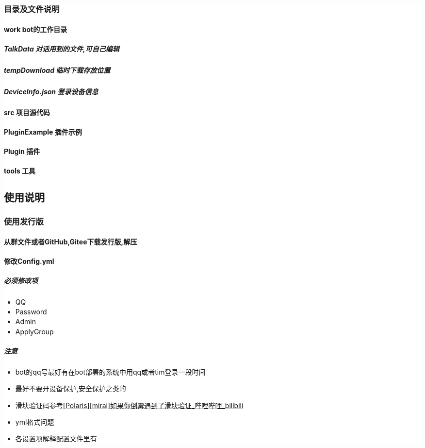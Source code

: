 ### 目录及文件说明

#### work bot的工作目录

##### TalkData 对话用到的文件,可自己编辑

##### tempDownload 临时下载存放位置

##### DeviceInfo.json 登录设备信息



#### src 项目源代码



#### PluginExample 插件示例



#### Plugin 插件



#### tools 工具







## 使用说明

### 使用发行版

#### 从群文件或者GitHub,Gitee下载发行版,解压



#### 修改Config.yml

##### 必须修改项

- QQ
- Password
- Admin
- ApplyGroup

##### 注意

- bot的qq号最好有在bot部署的系统中用qq或者tim登录一段时间
- 最好不要开设备保护,安全保护之类的
- 滑块验证码参考[[Polaris\][mirai]如果你倒霉遇到了滑块验证_哔哩哔哩_bilibili](https://www.bilibili.com/video/BV1Ka411J7wr/)

- yml格式问题

- 各设置项解释配置文件里有
